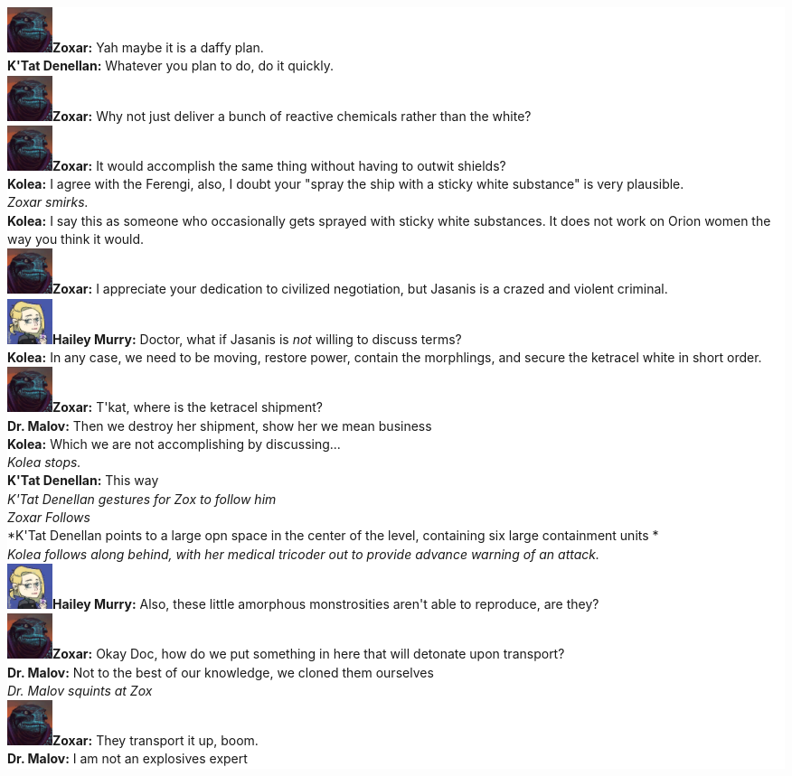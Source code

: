![](../images/zox.png)**Zoxar:** Yah maybe it is a daffy plan.<br />
**K'Tat Denellan:** Whatever you plan to do, do it quickly. <br />
![](../images/zox.png)**Zoxar:** Why not just deliver a bunch of reactive chemicals rather than the white?<br />
![](../images/zox.png)**Zoxar:** It would accomplish the same thing without having to outwit shields?<br />
**Kolea:** I agree with the Ferengi, also, I doubt your "spray the ship with a sticky white substance" is very plausible.<br />
*Zoxar smirks.*<br />
**Kolea:** I say this as someone who occasionally gets sprayed with sticky white substances. It does not work on Orion women the way you think it would.<br />
![](../images/zox.png)**Zoxar:** I appreciate your dedication to civilized negotiation, but Jasanis is a crazed and violent criminal.<br />
![](../images/murry.png)**Hailey Murry:** Doctor, what if Jasanis is *not* willing to discuss terms? <br />
**Kolea:** In any case, we need to be moving, restore power, contain the morphlings, and secure the ketracel white in short order.<br />
![](../images/zox.png)**Zoxar:** T'kat, where is the ketracel shipment?<br />
**Dr. Malov:** Then we destroy her shipment, show her we mean business<br />
**Kolea:** Which we are not accomplishing by discussing...<br />
*Kolea stops.*<br />
**K'Tat Denellan:** This way<br />
*K'Tat Denellan gestures for Zox to follow him*<br />
*Zoxar Follows*<br />
*K'Tat Denellan points to a large opn space in the center of the level, containing six large containment units *<br />
*Kolea follows along behind, with her medical tricoder out to provide advance warning of an attack.*<br />
![](../images/murry.png)**Hailey Murry:** Also, these little amorphous monstrosities aren't able to reproduce, are they? <br />
![](../images/zox.png)**Zoxar:** Okay Doc, how do we put something in here that will detonate upon transport?<br />
**Dr. Malov:** Not to the best of our knowledge, we cloned them ourselves<br />
*Dr. Malov squints at Zox*<br />
![](../images/zox.png)**Zoxar:** They transport it up, boom.<br />
**Dr. Malov:** I am not an explosives expert<br />